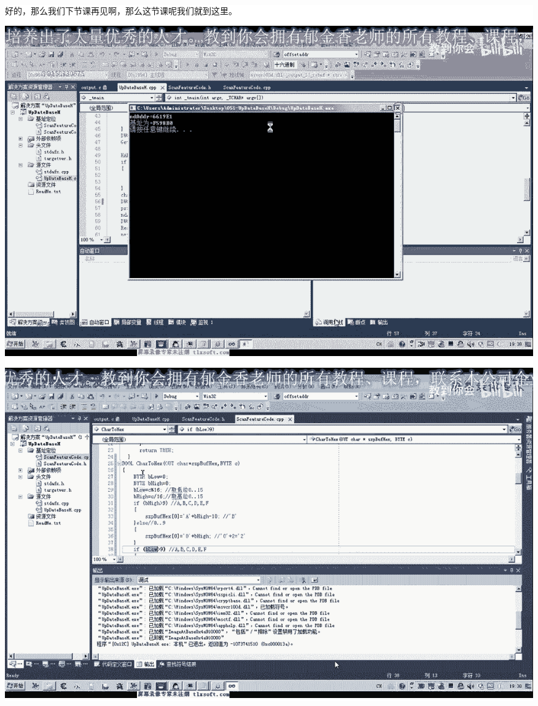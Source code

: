 好的，那么我们下节课再见啊，那么这节课呢我们就到这里。

![](img/27eb916b60a77671287e0fe96bea88e3_46.png)

![](img/27eb916b60a77671287e0fe96bea88e3_47.png)
